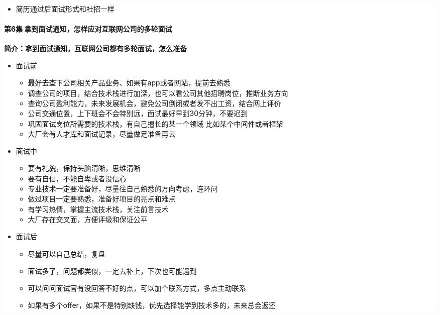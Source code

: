    

  - 简历通过后面试形式和社招一样

 

 

 

 

 

 

 

 

 

 

 

#### 第6集 拿到面试通知，怎样应对互联网公司的多轮面试

**简介：拿到面试通知，互联网公司都有多轮面试，怎么准备**

- 面试前
  - 最好去查下公司相关产品业务、如果有app或者网站，提前去熟悉
  - 调查公司的项目，结合技术栈进行加深，也可以看公司其他招聘岗位，推断业务方向
  - 查询公司盈利能力，未来发展机会，避免公司倒闭或者发不出工资，结合网上评价
  - 公司交通位置，上下班会不会特别远，面试最好早到30分钟，不要迟到
  - 巩固面试岗位所需要的技术栈，有自己擅长的某一个领域 比如某个中间件或者框架
  - 大厂会有人才库和面试记录，尽量做足准备再去

 

- 面试中

  - 要有礼貌，保持头脑清晰，思维清晰
  - 要有自信，不能自卑或者没信心
  - 专业技术一定要准备好，尽量往自己熟悉的方向考虑，连环问
  - 做过项目一定要熟悉，准备好项目的亮点和难点
  - 有学习热情，掌握主流技术栈，关注前言技术
  - 大厂存在交叉面，方便评级和保证公平

   

- 面试后

  - 尽量可以自己总结，复盘

  - 面试多了，问题都类似，一定去补上，下次也可能遇到

  - 可以问问面试官有没回答不好的点，可以加个联系方式，多点主动联系

  - 如果有多个offer，如果不是特别缺钱，优先选择能学到技术多的，未来总会返还

     

 

 

 

 

 

 